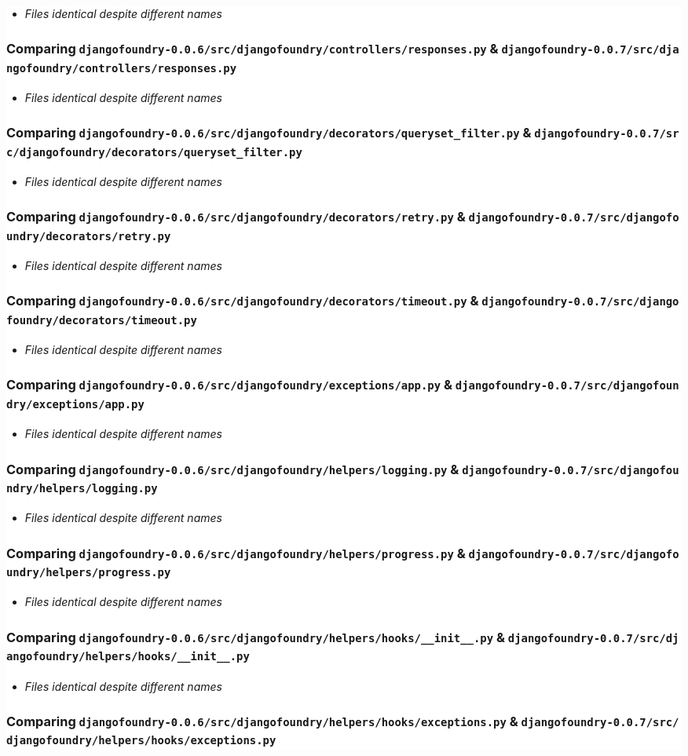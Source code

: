  * *Files identical despite different names*

### Comparing `djangofoundry-0.0.6/src/djangofoundry/controllers/responses.py` & `djangofoundry-0.0.7/src/djangofoundry/controllers/responses.py`

 * *Files identical despite different names*

### Comparing `djangofoundry-0.0.6/src/djangofoundry/decorators/queryset_filter.py` & `djangofoundry-0.0.7/src/djangofoundry/decorators/queryset_filter.py`

 * *Files identical despite different names*

### Comparing `djangofoundry-0.0.6/src/djangofoundry/decorators/retry.py` & `djangofoundry-0.0.7/src/djangofoundry/decorators/retry.py`

 * *Files identical despite different names*

### Comparing `djangofoundry-0.0.6/src/djangofoundry/decorators/timeout.py` & `djangofoundry-0.0.7/src/djangofoundry/decorators/timeout.py`

 * *Files identical despite different names*

### Comparing `djangofoundry-0.0.6/src/djangofoundry/exceptions/app.py` & `djangofoundry-0.0.7/src/djangofoundry/exceptions/app.py`

 * *Files identical despite different names*

### Comparing `djangofoundry-0.0.6/src/djangofoundry/helpers/logging.py` & `djangofoundry-0.0.7/src/djangofoundry/helpers/logging.py`

 * *Files identical despite different names*

### Comparing `djangofoundry-0.0.6/src/djangofoundry/helpers/progress.py` & `djangofoundry-0.0.7/src/djangofoundry/helpers/progress.py`

 * *Files identical despite different names*

### Comparing `djangofoundry-0.0.6/src/djangofoundry/helpers/hooks/__init__.py` & `djangofoundry-0.0.7/src/djangofoundry/helpers/hooks/__init__.py`

 * *Files identical despite different names*

### Comparing `djangofoundry-0.0.6/src/djangofoundry/helpers/hooks/exceptions.py` & `djangofoundry-0.0.7/src/djangofoundry/helpers/hooks/exceptions.py`
